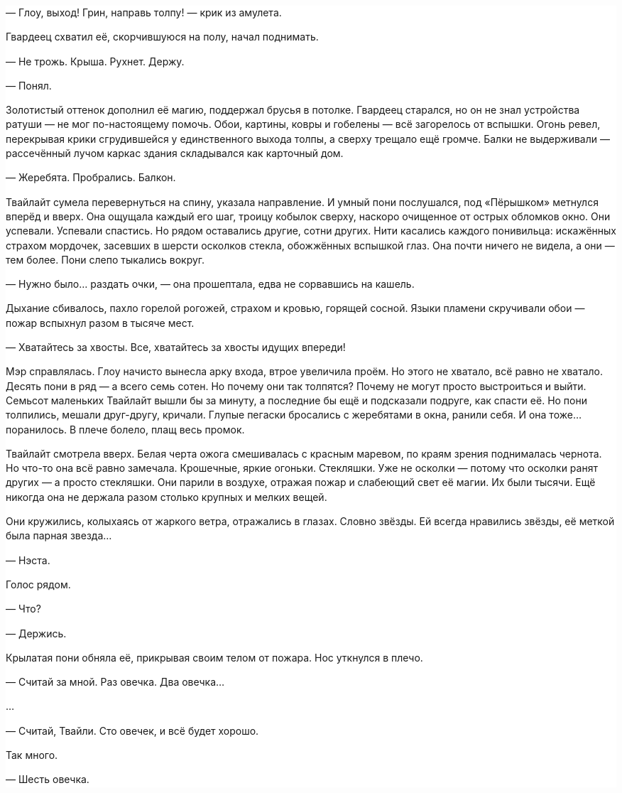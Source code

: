 — Глоу, выход! Грин, направь толпу! — крик из амулета.

Гвардеец схватил её, скорчившуюся на полу, начал поднимать.

— Не трожь. Крыша. Рухнет. Держу.

— Понял.

Золотистый оттенок дополнил её магию, поддержал брусья в потолке. Гвардеец старался, но он не знал устройства ратуши — не мог по-настоящему помочь. Обои, картины, ковры и гобелены — всё загорелось от вспышки. Огонь ревел, перекрывая крики сгрудившейся у единственного выхода толпы, а сверху трещало ещё громче. Балки не выдерживали — рассечённый лучом каркас здания складывался как карточный дом.

— Жеребята. Пробрались. Балкон.

Твайлайт сумела перевернуться на спину, указала направление. И умный пони послушался, под «Пёрышком» метнулся вперёд и вверх. Она ощущала каждый его шаг, троицу кобылок сверху, наскоро очищенное от острых обломков окно. Они успевали. Успевали спастись. Но рядом оставались другие, сотни других. Нити касались каждого понивильца: искажённых страхом мордочек, засевших в шерсти осколков стекла, обожжённых вспышкой глаз. Она почти ничего не видела, а они — тем более. Пони слепо тыкались вокруг.

— Нужно было… раздать очки, — она прошептала, едва не сорвавшись на кашель.

Дыхание сбивалось, пахло горелой рогожей, страхом и кровью, горящей сосной. Языки пламени скручивали обои — пожар вспыхнул разом в тысяче мест.

— Хватайтесь за хвосты. Все, хватайтесь за хвосты идущих впереди!

Мэр справлялась. Глоу начисто вынесла арку входа, втрое увеличила проём. Но этого не хватало, всё равно не хватало. Десять пони в ряд — а всего семь сотен. Но почему они так толпятся? Почему не могут просто выстроиться и выйти. Семьсот маленьких Твайлайт вышли бы за минуту, а последние бы ещё и подсказали подруге, как спасти её. Но пони толпились, мешали друг-другу, кричали. Глупые пегаски бросались с жеребятами в окна, ранили себя. И она тоже… поранилось. В плече болело, плащ весь промок.

Твайлайт смотрела вверх. Белая черта ожога смешивалась с красным маревом, по краям зрения поднималась чернота. Но что-то она всё равно замечала. Крошечные, яркие огоньки. Стекляшки. Уже не осколки — потому что осколки ранят других — а просто стекляшки. Они парили в воздухе, отражая пожар и слабеющий свет её магии. Их были тысячи. Ещё никогда она не держала разом столько крупных и мелких вещей.

Они кружились, колыхаясь от жаркого ветра, отражались в глазах. Словно звёзды. Ей всегда нравились звёзды, её меткой была парная звезда…

— Нэста.

Голос рядом.

— Что?

— Держись.

Крылатая пони обняла её, прикрывая своим телом от пожара. Нос уткнулся в плечо.

— Считай за мной. Раз овечка. Два овечка…

…

— Считай, Твайли. Сто овечек, и всё будет хорошо.

Так много.

— Шесть овечка.
